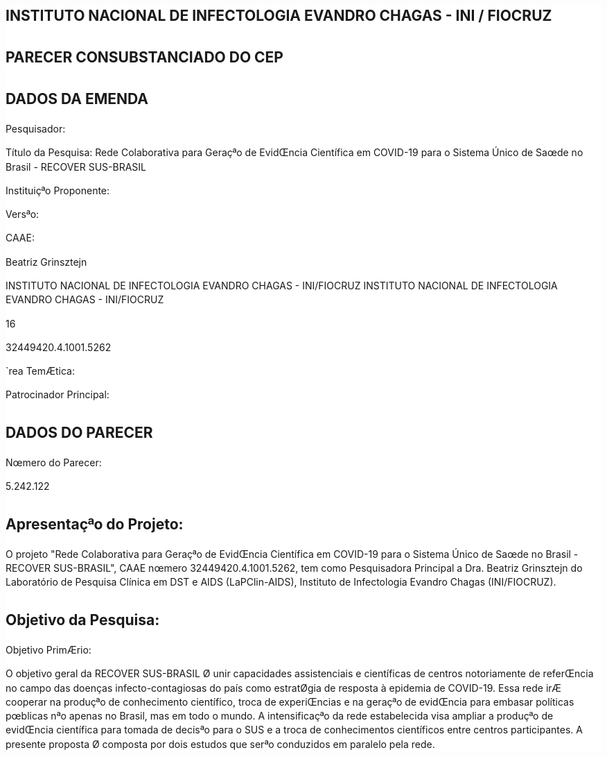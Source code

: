 ## INSTITUTO NACIONAL DE INFECTOLOGIA EVANDRO CHAGAS - INI / FIOCRUZ



## PARECER CONSUBSTANCIADO DO CEP

## DADOS DA EMENDA

Pesquisador:

Título da Pesquisa: Rede Colaborativa para Geraçªo de EvidŒncia Científica em COVID-19 para o Sistema Único de Saœde no Brasil - RECOVER SUS-BRASIL

Instituiçªo Proponente:

Versªo:

CAAE:

Beatriz Grinsztejn

INSTITUTO NACIONAL DE INFECTOLOGIA EVANDRO CHAGAS - INI/FIOCRUZ INSTITUTO NACIONAL DE INFECTOLOGIA EVANDRO CHAGAS - INI/FIOCRUZ

16

32449420.4.1001.5262

`rea TemÆtica:

Patrocinador Principal:

## DADOS DO PARECER

Nœmero do Parecer:

5.242.122

## Apresentaçªo do Projeto:

O projeto "Rede Colaborativa para Geraçªo de EvidŒncia Científica em COVID-19 para o Sistema Único de Saœde  no  Brasil  -  RECOVER  SUS-BRASIL",  CAAE  nœmero  32449420.4.1001.5262,  tem  como Pesquisadora Principal a Dra. Beatriz Grinsztejn do Laboratório de Pesquisa Clínica em DST e AIDS (LaPClin-AIDS), Instituto de Infectologia Evandro Chagas (INI/FIOCRUZ).

## Objetivo da Pesquisa:

Objetivo PrimÆrio:

O objetivo geral da RECOVER SUS-BRASIL Ø unir capacidades assistenciais e científicas de centros notoriamente de referŒncia no campo das doenças infecto-contagiosas do país como estratØgia de resposta à epidemia de COVID-19. Essa rede irÆ cooperar na produçªo de conhecimento científico, troca de experiŒncias e na geraçªo de evidŒncia para embasar políticas pœblicas nªo apenas no Brasil, mas em todo o mundo. A intensificaçªo da rede estabelecida visa ampliar a produçªo de evidŒncia científica para tomada de decisªo para o SUS e a troca de conhecimentos científicos entre centros participantes. A presente proposta Ø composta por dois estudos que serªo conduzidos em paralelo pela rede.

